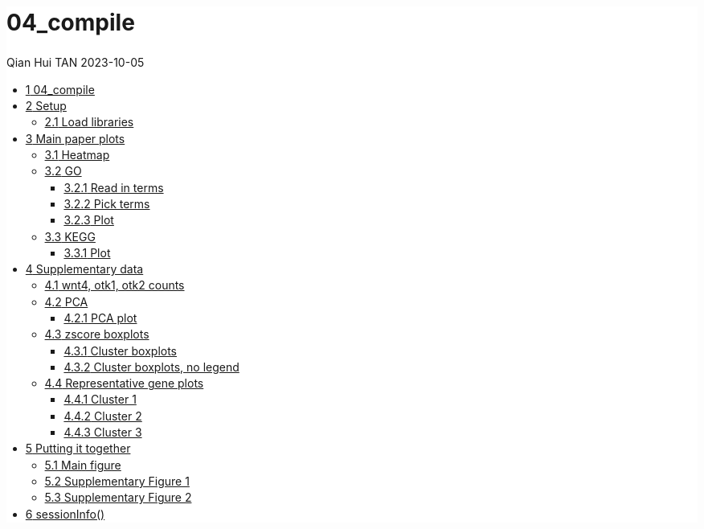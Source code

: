 # 04_compile
Qian Hui TAN
2023-10-05

- [<span class="toc-section-number">1</span> 04_compile](#compile)
- [<span class="toc-section-number">2</span> Setup](#setup)
  - [<span class="toc-section-number">2.1</span> Load
    libraries](#load-libraries)
- [<span class="toc-section-number">3</span> Main paper
  plots](#main-paper-plots)
  - [<span class="toc-section-number">3.1</span> Heatmap](#heatmap)
  - [<span class="toc-section-number">3.2</span> GO](#go)
    - [<span class="toc-section-number">3.2.1</span> Read in
      terms](#read-in-terms)
    - [<span class="toc-section-number">3.2.2</span> Pick
      terms](#pick-terms)
    - [<span class="toc-section-number">3.2.3</span> Plot](#plot)
  - [<span class="toc-section-number">3.3</span> KEGG](#kegg)
    - [<span class="toc-section-number">3.3.1</span> Plot](#plot-1)
- [<span class="toc-section-number">4</span> Supplementary
  data](#supplementary-data)
  - [<span class="toc-section-number">4.1</span> wnt4, otk1, otk2
    counts](#wnt4-otk1-otk2-counts)
  - [<span class="toc-section-number">4.2</span> PCA](#pca)
    - [<span class="toc-section-number">4.2.1</span> PCA
      plot](#pca-plot)
  - [<span class="toc-section-number">4.3</span> zscore
    boxplots](#zscore-boxplots)
    - [<span class="toc-section-number">4.3.1</span> Cluster
      boxplots](#cluster-boxplots)
    - [<span class="toc-section-number">4.3.2</span> Cluster boxplots,
      no legend](#cluster-boxplots-no-legend)
  - [<span class="toc-section-number">4.4</span> Representative gene
    plots](#representative-gene-plots)
    - [<span class="toc-section-number">4.4.1</span> Cluster
      1](#cluster-1-2)
    - [<span class="toc-section-number">4.4.2</span> Cluster
      2](#cluster-2-2)
    - [<span class="toc-section-number">4.4.3</span> Cluster
      3](#cluster-3-2)
- [<span class="toc-section-number">5</span> Putting it
  together](#putting-it-together)
  - [<span class="toc-section-number">5.1</span> Main
    figure](#main-figure)
  - [<span class="toc-section-number">5.2</span> Supplementary Figure
    1](#supplementary-figure-1)
  - [<span class="toc-section-number">5.3</span> Supplementary Figure
    2](#supplementary-figure-2)
- [<span class="toc-section-number">6</span>
  sessionInfo()](#sessioninfo)
